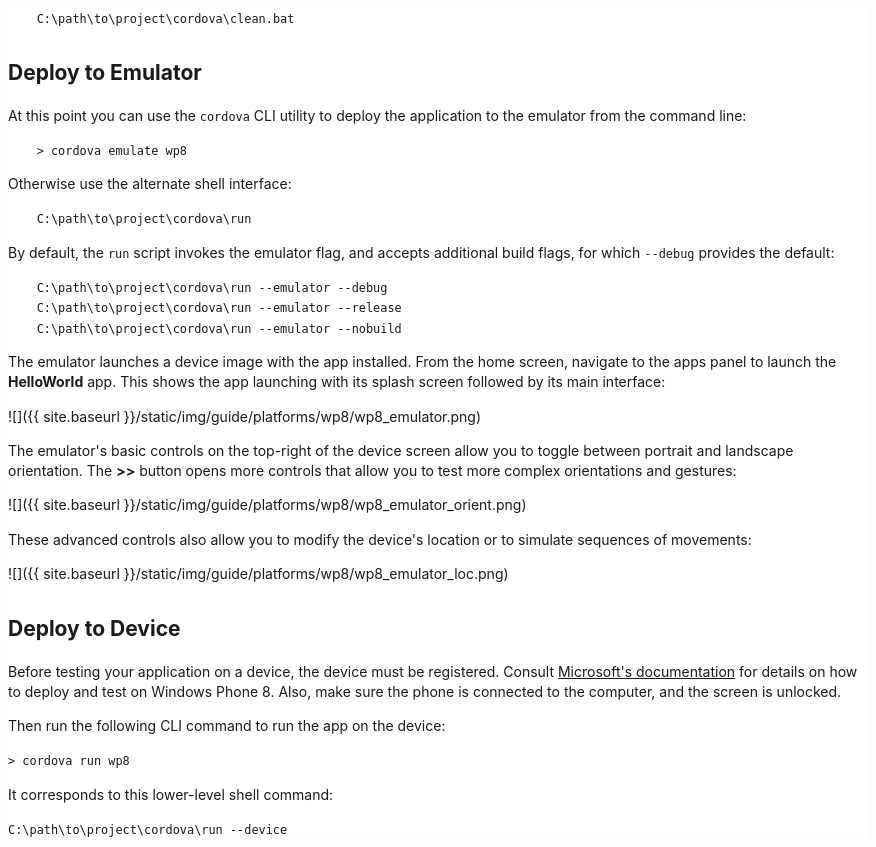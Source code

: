         C:\path\to\project\cordova\clean.bat

## Deploy to Emulator

At this point you can use the `cordova` CLI utility to deploy the
application to the emulator from the command line:

        > cordova emulate wp8

Otherwise use the alternate shell interface:

        C:\path\to\project\cordova\run

By default, the `run` script invokes the emulator flag, and accepts
additional build flags, for which `--debug` provides the default:

        C:\path\to\project\cordova\run --emulator --debug
        C:\path\to\project\cordova\run --emulator --release
        C:\path\to\project\cordova\run --emulator --nobuild

The emulator launches a device image with the app installed. From the
home screen, navigate to the apps panel to launch the __HelloWorld__
app. This shows the app launching with its splash screen followed by
its main interface:

![]({{ site.baseurl }}/static/img/guide/platforms/wp8/wp8_emulator.png)

The emulator's basic controls on the top-right of the device screen
allow you to toggle between portrait and landscape orientation. The
__>>__ button opens more controls that allow you to test more complex
orientations and gestures:

![]({{ site.baseurl }}/static/img/guide/platforms/wp8/wp8_emulator_orient.png)

These advanced controls also allow you to modify the device's
location or to simulate sequences of movements:

![]({{ site.baseurl }}/static/img/guide/platforms/wp8/wp8_emulator_loc.png)

## Deploy to Device

Before testing your application on a device, the device must be
registered. Consult [Microsoft's
documentation][1]
for details on how to deploy and test on Windows Phone 8. Also, make
sure the phone is connected to the computer, and the screen is
unlocked.

Then run the following CLI command to run the app on the device:

    > cordova run wp8

It corresponds to this lower-level shell command:

    C:\path\to\project\cordova\run --device


[1]: http://msdn.microsoft.com/en-us/library/windowsphone/develop/ff402565.aspx